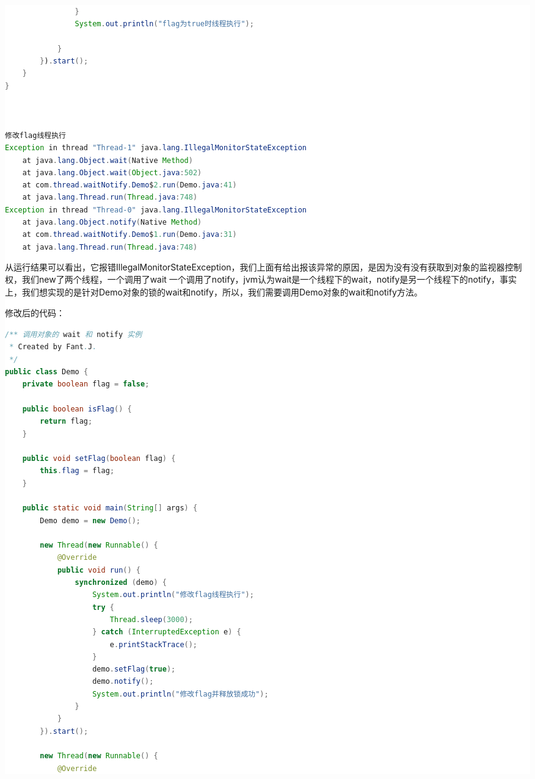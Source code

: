 ```java
                }
                System.out.println("flag为true时线程执行");

            }
        }).start();
    }
}



修改flag线程执行
Exception in thread "Thread-1" java.lang.IllegalMonitorStateException
	at java.lang.Object.wait(Native Method)
	at java.lang.Object.wait(Object.java:502)
	at com.thread.waitNotify.Demo$2.run(Demo.java:41)
	at java.lang.Thread.run(Thread.java:748)
Exception in thread "Thread-0" java.lang.IllegalMonitorStateException
	at java.lang.Object.notify(Native Method)
	at com.thread.waitNotify.Demo$1.run(Demo.java:31)
	at java.lang.Thread.run(Thread.java:748)
```
从运行结果可以看出，它报错IllegalMonitorStateException，我们上面有给出报该异常的原因，是因为没有没有获取到对象的监视器控制权，我们new了两个线程，一个调用了wait 一个调用了notify，jvm认为wait是一个线程下的wait，notify是另一个线程下的notify，事实上，我们想实现的是针对Demo对象的锁的wait和notify，所以，我们需要调用Demo对象的wait和notify方法。


修改后的代码：
```java
/** 调用对象的 wait 和 notify 实例
 * Created by Fant.J.
 */
public class Demo {
    private boolean flag = false;

    public boolean isFlag() {
        return flag;
    }

    public void setFlag(boolean flag) {
        this.flag = flag;
    }

    public static void main(String[] args) {
        Demo demo = new Demo();

        new Thread(new Runnable() {
            @Override
            public void run() {
                synchronized (demo) {
                    System.out.println("修改flag线程执行");
                    try {
                        Thread.sleep(3000);
                    } catch (InterruptedException e) {
                        e.printStackTrace();
                    }
                    demo.setFlag(true);
                    demo.notify();
                    System.out.println("修改flag并释放锁成功");
                }
            }
        }).start();

        new Thread(new Runnable() {
            @Override
```